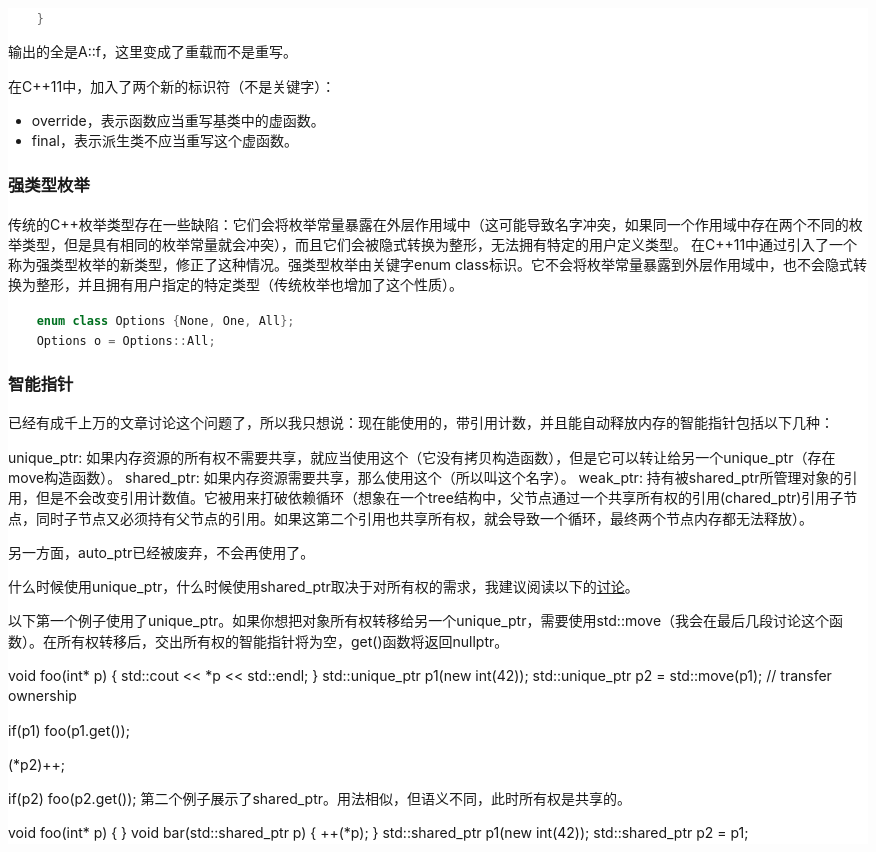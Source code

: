 ```cpp
    }
```
输出的全是A::f，这里变成了重载而不是重写。

在C++11中，加入了两个新的标识符（不是关键字）：
* override，表示函数应当重写基类中的虚函数。
* final，表示派生类不应当重写这个虚函数。

### 强类型枚举

传统的C++枚举类型存在一些缺陷：它们会将枚举常量暴露在外层作用域中（这可能导致名字冲突，如果同一个作用域中存在两个不同的枚举类型，但是具有相同的枚举常量就会冲突），而且它们会被隐式转换为整形，无法拥有特定的用户定义类型。
在C++11中通过引入了一个称为强类型枚举的新类型，修正了这种情况。强类型枚举由关键字enum class标识。它不会将枚举常量暴露到外层作用域中，也不会隐式转换为整形，并且拥有用户指定的特定类型（传统枚举也增加了这个性质）。

```cpp
    enum class Options {None, One, All};
    Options o = Options::All;
```

### 智能指针

已经有成千上万的文章讨论这个问题了，所以我只想说：现在能使用的，带引用计数，并且能自动释放内存的智能指针包括以下几种：

unique_ptr: 如果内存资源的所有权不需要共享，就应当使用这个（它没有拷贝构造函数），但是它可以转让给另一个unique_ptr（存在move构造函数）。
shared_ptr:  如果内存资源需要共享，那么使用这个（所以叫这个名字）。
weak_ptr: 持有被shared_ptr所管理对象的引用，但是不会改变引用计数值。它被用来打破依赖循环（想象在一个tree结构中，父节点通过一个共享所有权的引用(chared_ptr)引用子节点，同时子节点又必须持有父节点的引用。如果这第二个引用也共享所有权，就会导致一个循环，最终两个节点内存都无法释放）。
 

另一方面，auto_ptr已经被废弃，不会再使用了。

什么时候使用unique_ptr，什么时候使用shared_ptr取决于对所有权的需求，我建议阅读以下的[讨论](http://stackoverflow.com/questions/15648844/using-smart-pointers-for-class-members)。

以下第一个例子使用了unique_ptr。如果你想把对象所有权转移给另一个unique_ptr，需要使用std::move（我会在最后几段讨论这个函数）。在所有权转移后，交出所有权的智能指针将为空，get()函数将返回nullptr。


void foo(int* p)
{
std::cout << *p << std::endl;
}
std::unique_ptr<int> p1(new int(42));
std::unique_ptr<int> p2 = std::move(p1); 
// transfer ownership
 
if(p1)
foo(p1.get());
 
(*p2)++;
 
if(p2)
foo(p2.get());
第二个例子展示了shared_ptr。用法相似，但语义不同，此时所有权是共享的。

void foo(int* p)
{
}
void bar(std::shared_ptr<int> p)
{
++(*p);
}
std::shared_ptr<int> p1(new int(42));
std::shared_ptr<int> p2 = p1;
 
